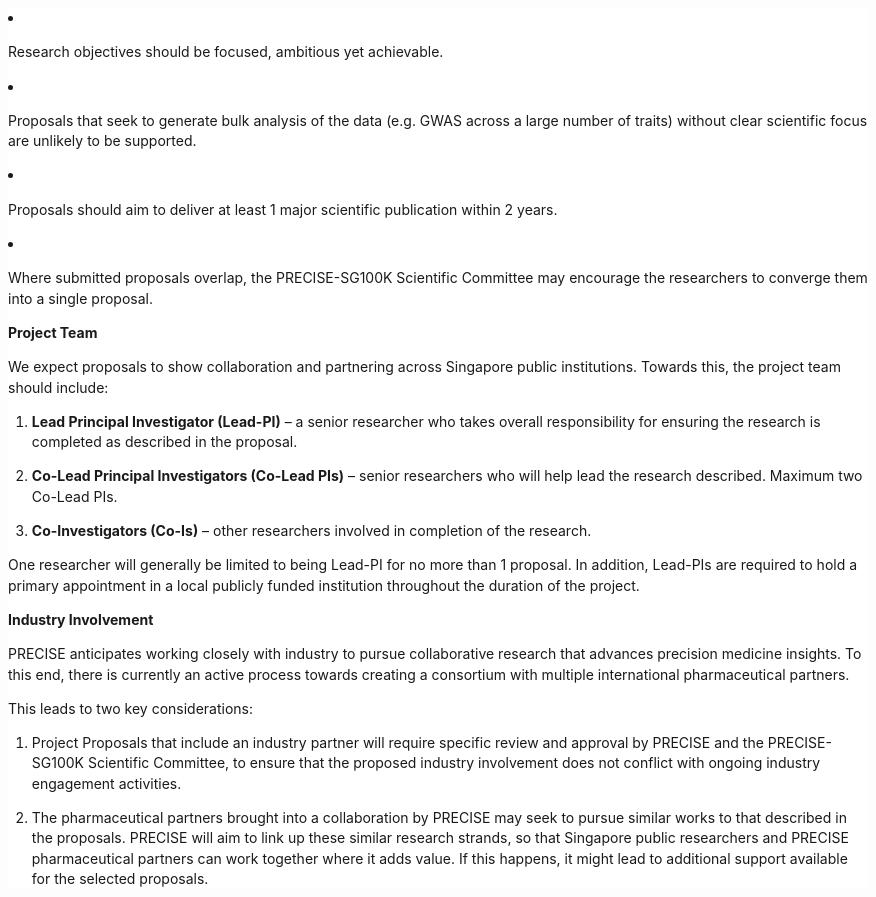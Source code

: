 </li>
<li>
<p>Research objectives should be focused, ambitious yet achievable.</p>
</li>
<li>
<p>Proposals that seek to generate bulk analysis of the data (e.g. GWAS across
a large number of traits) without clear scientific focus are&nbsp;unlikely&nbsp;to
be supported.</p>
</li>
<li>
<p>Proposals should aim to deliver at least 1 major scientific publication
within 2 years.</p>
</li>
<li>
<p>Where submitted proposals overlap, the PRECISE-SG100K Scientific Committee
may encourage the researchers to converge them into a single proposal.</p>
</li>
</ol>
<p><strong>Project Team</strong>
</p>
<p>We expect proposals to show collaboration and partnering across Singapore
public institutions. Towards this, the project team should include:</p>
<ol>
<li>
<p><strong>Lead Principal Investigator (Lead-PI)</strong>&nbsp;– a senior
researcher who takes overall responsibility for ensuring the research is
completed as described in the proposal.</p>
</li>
<li>
<p><strong>Co-Lead Principal Investigators (Co-Lead PIs)</strong>&nbsp;–
senior researchers who will help lead the research described. Maximum two
Co-Lead PIs.</p>
</li>
<li>
<p><strong>Co-Investigators (Co-Is)</strong>&nbsp;– other researchers involved
in completion of the research.</p>
</li>
</ol>
<p>One researcher will generally be limited to being Lead-PI for no more
than 1 proposal. In addition, Lead-PIs are required to hold a primary appointment
in a local publicly funded institution throughout the duration of the project.&nbsp;</p>
<p><strong>Industry Involvement</strong>
</p>
<p>PRECISE anticipates working closely with industry to pursue collaborative
research that advances precision medicine insights. To this end, there
is currently an active process towards creating a consortium with multiple
international pharmaceutical partners.</p>
<p>This leads to two key considerations:</p>
<ol>
<li>
<p>Project Proposals that include an industry partner will require specific
review and approval by PRECISE and the PRECISE-SG100K Scientific Committee,
to ensure that the proposed industry involvement does not conflict with
ongoing industry engagement activities.</p>
</li>
<li>
<p>The pharmaceutical partners brought into a collaboration by PRECISE may
seek to pursue similar works to that described in the proposals. PRECISE
will aim to link up these similar research strands, so that Singapore public
researchers and PRECISE pharmaceutical partners can work together where
it adds value. If this happens, it might lead to additional support available
for the selected proposals.</p>
</li>
</ol>